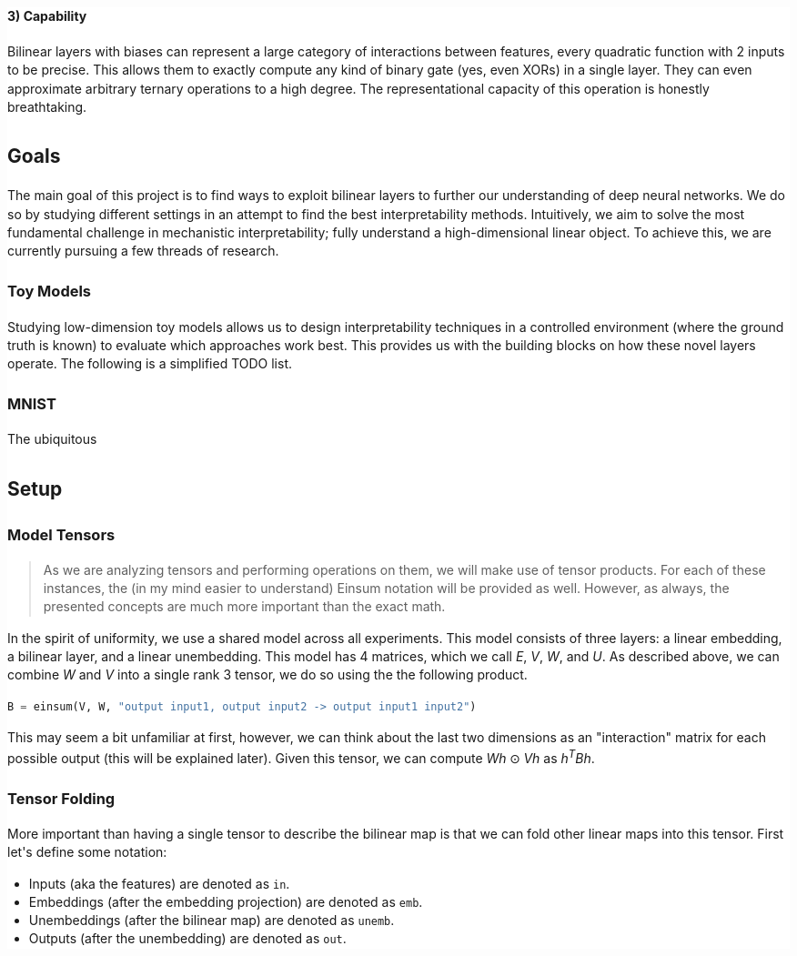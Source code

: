 #### 3) Capability
Bilinear layers with biases can represent a large category of interactions between features, every quadratic function with 2 inputs to be precise. This allows them to exactly compute any kind of binary gate (yes, even XORs) in a single layer. They can even approximate arbitrary ternary operations to a high degree. The representational capacity of this operation is honestly breathtaking.

## Goals
The main goal of this project is to find ways to exploit bilinear layers to further our understanding of deep neural networks. We do so by studying different settings in an attempt to find the best interpretability methods. Intuitively, we aim to solve the most fundamental challenge in mechanistic interpretability; fully understand a high-dimensional linear object. To achieve this, we are currently pursuing a few threads of research.

### Toy Models
Studying low-dimension toy models allows us to design interpretability techniques in a controlled environment (where the ground truth is known) to evaluate which approaches work best. This provides us with the building blocks on how these novel layers operate. The following is a simplified TODO list.

### MNIST
The ubiquitous 


## Setup

### Model Tensors
> As we are analyzing tensors and performing operations on them, we will make use of tensor products. For each of these instances, the (in my mind easier to understand) Einsum notation will be provided as well. However, as always, the presented concepts are much more important than the exact math.

In the spirit of uniformity, we use a shared model across all experiments. This model consists of three layers: a linear embedding, a bilinear layer, and a linear unembedding. This model has 4 matrices, which we call $E$, $V$, $W$, and $U$. As described above, we can combine $W$ and $V$ into a single rank 3 tensor,  we do so using the the following product.

```python
B = einsum(V, W, "output input1, output input2 -> output input1 input2")
```

This may seem a bit unfamiliar at first, however, we can think about the last two dimensions as an "interaction" matrix for each possible output (this will be explained later). Given this tensor, we can compute $Wh \odot Vh$ as $h^TBh$.

### Tensor Folding
More important than having a single tensor to describe the bilinear map is that we can fold other linear maps into this tensor. First let's define some notation:
- Inputs (aka the features) are denoted as ``in``.
- Embeddings (after the embedding projection) are denoted as ``emb``.
- Unembeddings (after the bilinear map) are denoted as ``unemb``.
- Outputs (after the unembedding) are denoted as ``out``.
